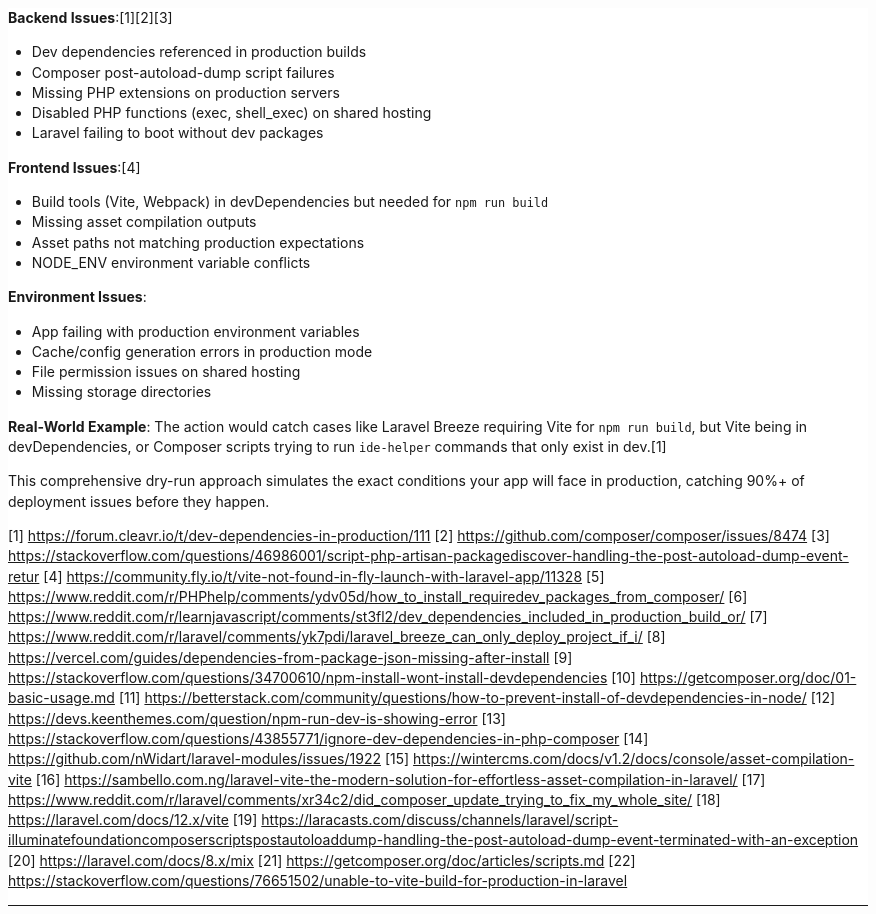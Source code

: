 **Backend Issues**:[1][2][3]
- Dev dependencies referenced in production builds
- Composer post-autoload-dump script failures
- Missing PHP extensions on production servers
- Disabled PHP functions (exec, shell_exec) on shared hosting
- Laravel failing to boot without dev packages

**Frontend Issues**:[4]
- Build tools (Vite, Webpack) in devDependencies but needed for `npm run build`
- Missing asset compilation outputs
- Asset paths not matching production expectations
- NODE_ENV environment variable conflicts

**Environment Issues**:
- App failing with production environment variables
- Cache/config generation errors in production mode
- File permission issues on shared hosting
- Missing storage directories

**Real-World Example**: The action would catch cases like Laravel Breeze requiring Vite for `npm run build`, but Vite being in devDependencies, or Composer scripts trying to run `ide-helper` commands that only exist in dev.[1]

This comprehensive dry-run approach simulates the exact conditions your app will face in production, catching 90%+ of deployment issues before they happen.

[1] https://forum.cleavr.io/t/dev-dependencies-in-production/111
[2] https://github.com/composer/composer/issues/8474
[3] https://stackoverflow.com/questions/46986001/script-php-artisan-packagediscover-handling-the-post-autoload-dump-event-retur
[4] https://community.fly.io/t/vite-not-found-in-fly-launch-with-laravel-app/11328
[5] https://www.reddit.com/r/PHPhelp/comments/ydv05d/how_to_install_requiredev_packages_from_composer/
[6] https://www.reddit.com/r/learnjavascript/comments/st3fl2/dev_dependencies_included_in_production_build_or/
[7] https://www.reddit.com/r/laravel/comments/yk7pdi/laravel_breeze_can_only_deploy_project_if_i/
[8] https://vercel.com/guides/dependencies-from-package-json-missing-after-install
[9] https://stackoverflow.com/questions/34700610/npm-install-wont-install-devdependencies
[10] https://getcomposer.org/doc/01-basic-usage.md
[11] https://betterstack.com/community/questions/how-to-prevent-install-of-devdependencies-in-node/
[12] https://devs.keenthemes.com/question/npm-run-dev-is-showing-error
[13] https://stackoverflow.com/questions/43855771/ignore-dev-dependencies-in-php-composer
[14] https://github.com/nWidart/laravel-modules/issues/1922
[15] https://wintercms.com/docs/v1.2/docs/console/asset-compilation-vite
[16] https://sambello.com.ng/laravel-vite-the-modern-solution-for-effortless-asset-compilation-in-laravel/
[17] https://www.reddit.com/r/laravel/comments/xr34c2/did_composer_update_trying_to_fix_my_whole_site/
[18] https://laravel.com/docs/12.x/vite
[19] https://laracasts.com/discuss/channels/laravel/script-illuminatefoundationcomposerscriptspostautoloaddump-handling-the-post-autoload-dump-event-terminated-with-an-exception
[20] https://laravel.com/docs/8.x/mix
[21] https://getcomposer.org/doc/articles/scripts.md
[22] https://stackoverflow.com/questions/76651502/unable-to-vite-build-for-production-in-laravel

---